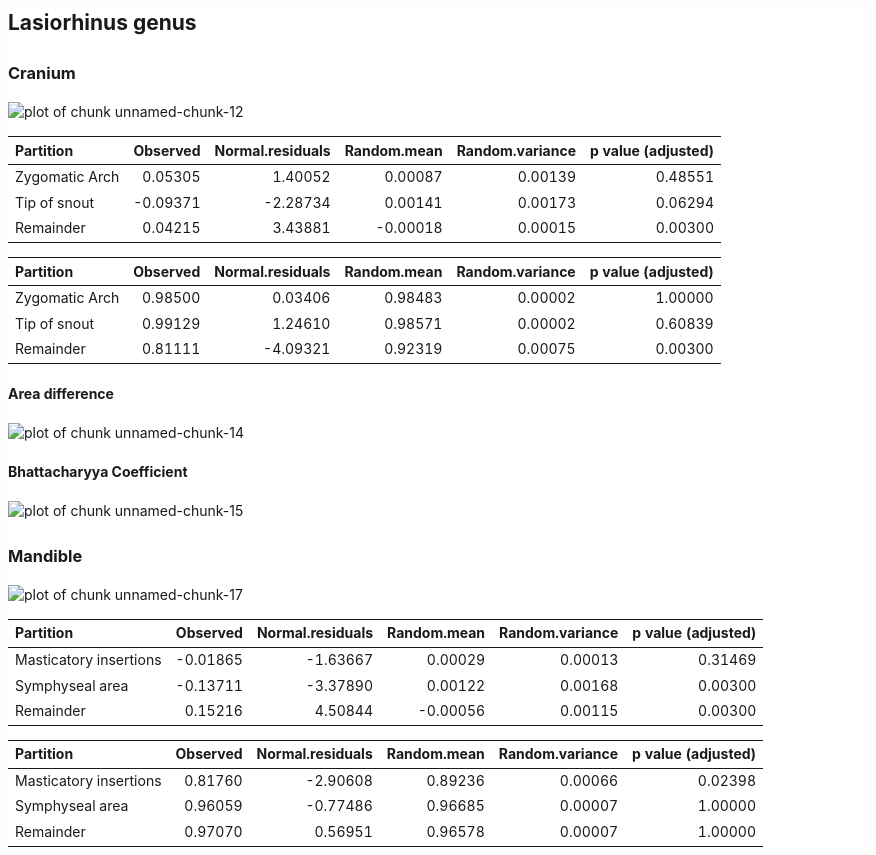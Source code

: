 






## Lasiorhinus genus

### Cranium

![plot of chunk unnamed-chunk-12](figure/unnamed-chunk-12-1.png)

|Partition      | Observed| Normal.residuals| Random.mean| Random.variance| p value (adjusted)|
|:--------------|--------:|----------------:|-----------:|---------------:|------------------:|
|Zygomatic Arch |  0.05305|          1.40052|     0.00087|         0.00139|            0.48551|
|Tip of snout   | -0.09371|         -2.28734|     0.00141|         0.00173|            0.06294|
|Remainder      |  0.04215|          3.43881|    -0.00018|         0.00015|            0.00300|



|Partition      | Observed| Normal.residuals| Random.mean| Random.variance| p value (adjusted)|
|:--------------|--------:|----------------:|-----------:|---------------:|------------------:|
|Zygomatic Arch |  0.98500|          0.03406|     0.98483|         0.00002|            1.00000|
|Tip of snout   |  0.99129|          1.24610|     0.98571|         0.00002|            0.60839|
|Remainder      |  0.81111|         -4.09321|     0.92319|         0.00075|            0.00300|



#### Area difference
![plot of chunk unnamed-chunk-14](figure/unnamed-chunk-14-1.png)

#### Bhattacharyya Coefficient
![plot of chunk unnamed-chunk-15](figure/unnamed-chunk-15-1.png)



### Mandible

![plot of chunk unnamed-chunk-17](figure/unnamed-chunk-17-1.png)

|Partition              | Observed| Normal.residuals| Random.mean| Random.variance| p value (adjusted)|
|:----------------------|--------:|----------------:|-----------:|---------------:|------------------:|
|Masticatory insertions | -0.01865|         -1.63667|     0.00029|         0.00013|            0.31469|
|Symphyseal area        | -0.13711|         -3.37890|     0.00122|         0.00168|            0.00300|
|Remainder              |  0.15216|          4.50844|    -0.00056|         0.00115|            0.00300|



|Partition              | Observed| Normal.residuals| Random.mean| Random.variance| p value (adjusted)|
|:----------------------|--------:|----------------:|-----------:|---------------:|------------------:|
|Masticatory insertions |  0.81760|         -2.90608|     0.89236|         0.00066|            0.02398|
|Symphyseal area        |  0.96059|         -0.77486|     0.96685|         0.00007|            1.00000|
|Remainder              |  0.97070|          0.56951|     0.96578|         0.00007|            1.00000|
